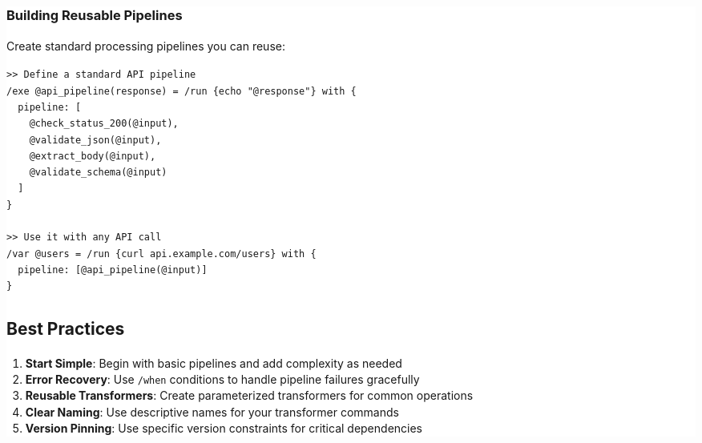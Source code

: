 ### Building Reusable Pipelines

Create standard processing pipelines you can reuse:

```mlld
>> Define a standard API pipeline
/exe @api_pipeline(response) = /run {echo "@response"} with {
  pipeline: [
    @check_status_200(@input),
    @validate_json(@input),
    @extract_body(@input),
    @validate_schema(@input)
  ]
}

>> Use it with any API call
/var @users = /run {curl api.example.com/users} with {
  pipeline: [@api_pipeline(@input)]
}
```

## Best Practices

1. **Start Simple**: Begin with basic pipelines and add complexity as needed
2. **Error Recovery**: Use `/when` conditions to handle pipeline failures gracefully
3. **Reusable Transformers**: Create parameterized transformers for common operations
4. **Clear Naming**: Use descriptive names for your transformer commands
5. **Version Pinning**: Use specific version constraints for critical dependencies

